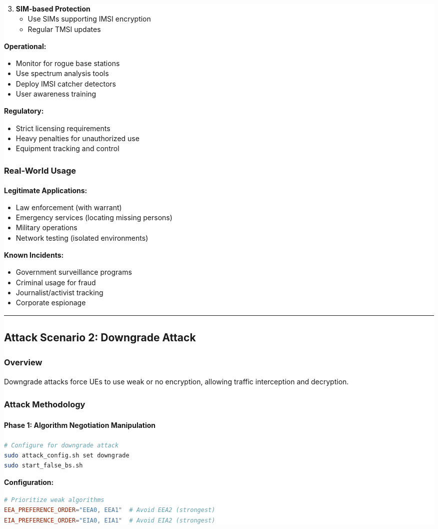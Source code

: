 3. **SIM-based Protection**
   - Use SIMs supporting IMSI encryption
   - Regular TMSI updates

**Operational:**
- Monitor for rogue base stations
- Use spectrum analysis tools
- Deploy IMSI catcher detectors
- User awareness training

**Regulatory:**
- Strict licensing requirements
- Heavy penalties for unauthorized use
- Equipment tracking and control

### Real-World Usage

**Legitimate Applications:**
- Law enforcement (with warrant)
- Emergency services (locating missing persons)
- Military operations
- Network testing (isolated environments)

**Known Incidents:**
- Government surveillance programs
- Criminal usage for fraud
- Journalist/activist tracking
- Corporate espionage

---

## Attack Scenario 2: Downgrade Attack

### Overview

Downgrade attacks force UEs to use weak or no encryption, allowing traffic interception and decryption.

### Attack Methodology

#### Phase 1: Algorithm Negotiation Manipulation

```bash
# Configure for downgrade attack
sudo attack_config.sh set downgrade
sudo start_false_bs.sh
```

**Configuration:**
```conf
# Prioritize weak algorithms
EEA_PREFERENCE_ORDER="EEA0, EEA1"  # Avoid EEA2 (strongest)
EIA_PREFERENCE_ORDER="EIA0, EIA1"  # Avoid EIA2 (strongest)
```
